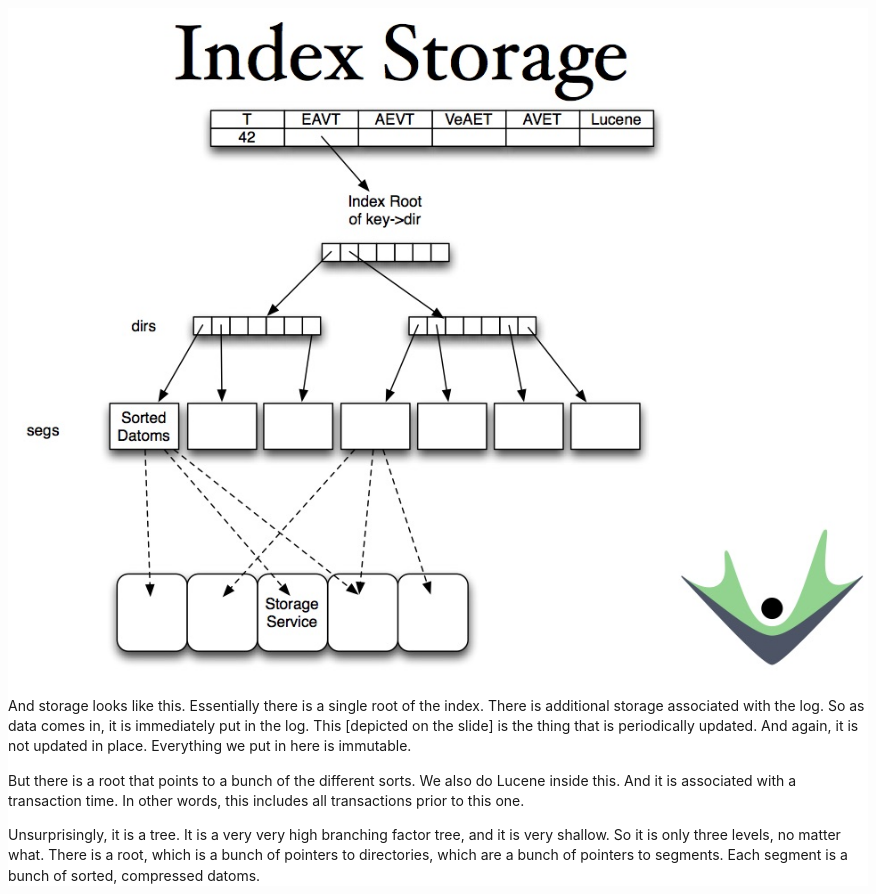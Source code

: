 ![0:29:59 Index Storage](WritingDatomicInClojure/Index-Storage.jpg)

And storage looks like this.  Essentially there is a single root of
the index.  There is additional storage associated with the log.  So
as data comes in, it is immediately put in the log.  This [depicted on
the slide] is the thing that is periodically updated.  And again, it
is not updated in place.  Everything we put in here is immutable.

But there is a root that points to a bunch of the different sorts.  We
also do Lucene inside this.  And it is associated with a transaction
time.  In other words, this includes all transactions prior to this
one.

Unsurprisingly, it is a tree.  It is a very very high branching factor
tree, and it is very shallow.  So it is only three levels, no matter
what.  There is a root, which is a bunch of pointers to directories,
which are a bunch of pointers to segments.  Each segment is a bunch of
sorted, compressed datoms.
